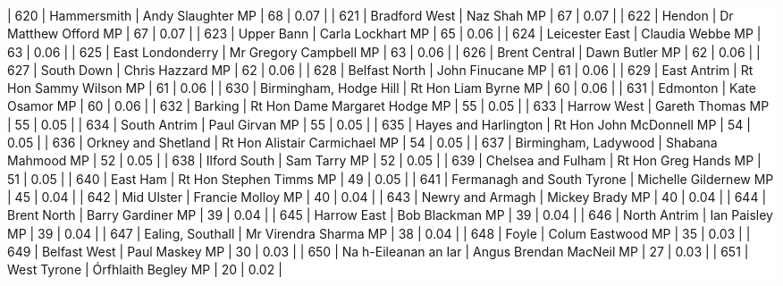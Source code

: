 | 620 | Hammersmith | Andy Slaughter MP | 68 | 0.07 |
| 621 | Bradford West | Naz Shah MP | 67 | 0.07 |
| 622 | Hendon | Dr Matthew Offord MP | 67 | 0.07 |
| 623 | Upper Bann | Carla Lockhart MP | 65 | 0.06 |
| 624 | Leicester East | Claudia Webbe MP | 63 | 0.06 |
| 625 | East Londonderry | Mr Gregory Campbell MP | 63 | 0.06 |
| 626 | Brent Central | Dawn Butler MP | 62 | 0.06 |
| 627 | South Down | Chris Hazzard MP | 62 | 0.06 |
| 628 | Belfast North | John Finucane MP | 61 | 0.06 |
| 629 | East Antrim | Rt Hon Sammy Wilson MP | 61 | 0.06 |
| 630 | Birmingham, Hodge Hill | Rt Hon Liam Byrne MP | 60 | 0.06 |
| 631 | Edmonton | Kate Osamor MP | 60 | 0.06 |
| 632 | Barking | Rt Hon Dame Margaret Hodge MP | 55 | 0.05 |
| 633 | Harrow West | Gareth Thomas MP | 55 | 0.05 |
| 634 | South Antrim | Paul Girvan MP | 55 | 0.05 |
| 635 | Hayes and Harlington | Rt Hon John McDonnell MP | 54 | 0.05 |
| 636 | Orkney and Shetland | Rt Hon Alistair Carmichael MP | 54 | 0.05 |
| 637 | Birmingham, Ladywood | Shabana Mahmood MP | 52 | 0.05 |
| 638 | Ilford South | Sam Tarry MP | 52 | 0.05 |
| 639 | Chelsea and Fulham | Rt Hon Greg Hands MP | 51 | 0.05 |
| 640 | East Ham | Rt Hon Stephen Timms MP | 49 | 0.05 |
| 641 | Fermanagh and South Tyrone | Michelle Gildernew MP | 45 | 0.04 |
| 642 | Mid Ulster | Francie Molloy MP | 40 | 0.04 |
| 643 | Newry and Armagh | Mickey Brady MP | 40 | 0.04 |
| 644 | Brent North | Barry Gardiner MP | 39 | 0.04 |
| 645 | Harrow East | Bob Blackman MP | 39 | 0.04 |
| 646 | North Antrim | Ian Paisley MP | 39 | 0.04 |
| 647 | Ealing, Southall | Mr Virendra Sharma MP | 38 | 0.04 |
| 648 | Foyle | Colum Eastwood MP | 35 | 0.03 |
| 649 | Belfast West | Paul Maskey MP | 30 | 0.03 |
| 650 | Na h-Eileanan an Iar | Angus Brendan MacNeil MP | 27 | 0.03 |
| 651 | West Tyrone | Órfhlaith Begley MP | 20 | 0.02 |

